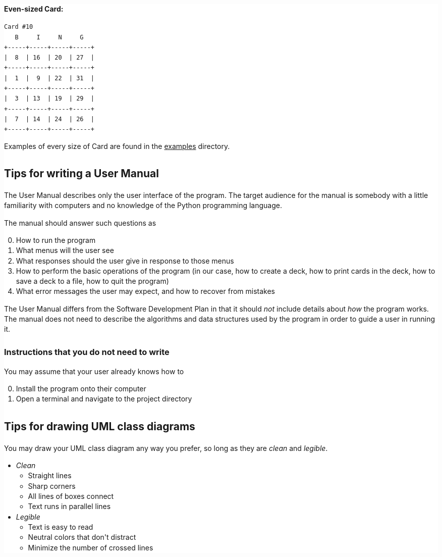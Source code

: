 ```
```

**Even-sized Card:**

```
Card #10
   B     I     N     G
+-----+-----+-----+-----+
|  8  | 16  | 20  | 27  |
+-----+-----+-----+-----+
|  1  |  9  | 22  | 31  |
+-----+-----+-----+-----+
|  3  | 13  | 19  | 29  |
+-----+-----+-----+-----+
|  7  | 14  | 24  | 26  |
+-----+-----+-----+-----+
```

Examples of every size of Card are found in the [examples](./examples/) directory.


## Tips for writing a User Manual

The User Manual describes only the user interface of the program.  The target audience for the manual is somebody with a little familiarity with computers and no knowledge of the Python programming language.

The manual should answer such questions as

0.  How to run the program
1.  What menus will the user see
2.  What responses should the user give in response to those menus
3.  How to perform the basic operations of the program (in our case, how to create a deck, how to print cards in the deck, how to save a deck to a file, how to quit the program)
4.  What error messages the user may expect, and how to recover from mistakes


The User Manual differs from the Software Development Plan in that it should *not* include details about *how* the program works.  The manual does not need to describe the algorithms and data structures used by the program in order to guide a user in running it.

### Instructions that you do not need to write

You may assume that your user already knows how to

0.  Install the program onto their computer
1.  Open a terminal and navigate to the project directory



## Tips for drawing UML class diagrams

You may draw your UML class diagram any way you prefer, so long as they are *clean* and *legible*.

*   *Clean*
    *   Straight lines
    *   Sharp corners
    *   All lines of boxes connect
    *   Text runs in parallel lines
*   *Legible*
    *   Text is easy to read
    *   Neutral colors that don't distract
    *   Minimize the number of crossed lines
